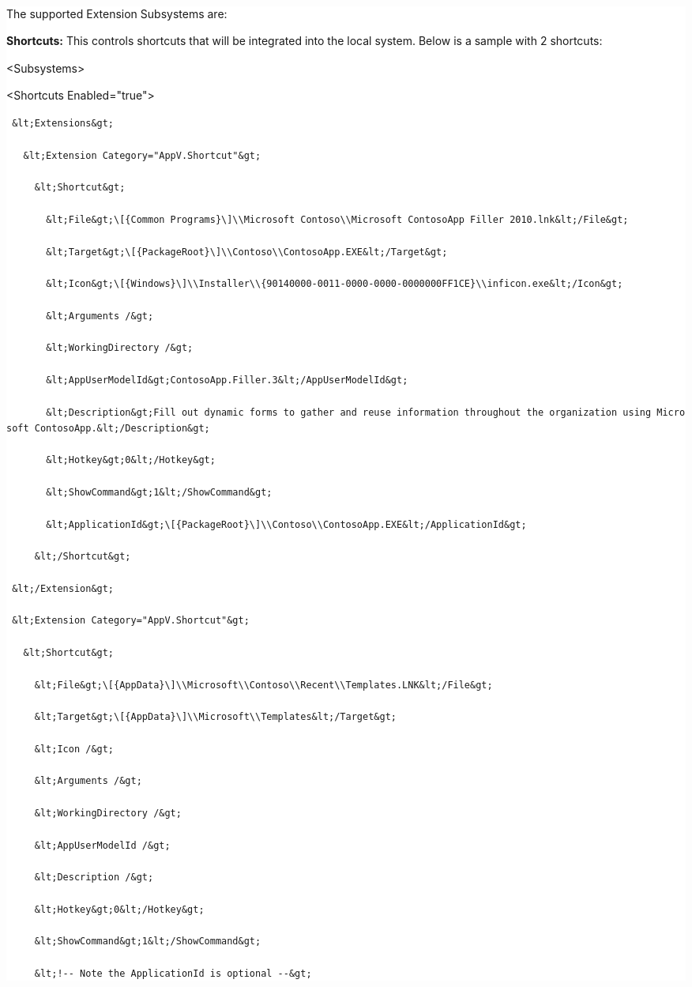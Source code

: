   The supported Extension Subsystems are:

   **Shortcuts:** This controls shortcuts that will be integrated into the local system. Below is a sample with 2 shortcuts:

   &lt;Subsystems&gt;

   &lt;Shortcuts Enabled="true"&gt;

     &lt;Extensions&gt;

       &lt;Extension Category="AppV.Shortcut"&gt;

         &lt;Shortcut&gt;

           &lt;File&gt;\[{Common Programs}\]\\Microsoft Contoso\\Microsoft ContosoApp Filler 2010.lnk&lt;/File&gt;

           &lt;Target&gt;\[{PackageRoot}\]\\Contoso\\ContosoApp.EXE&lt;/Target&gt;

           &lt;Icon&gt;\[{Windows}\]\\Installer\\{90140000-0011-0000-0000-0000000FF1CE}\\inficon.exe&lt;/Icon&gt;

           &lt;Arguments /&gt;

           &lt;WorkingDirectory /&gt;

           &lt;AppUserModelId&gt;ContosoApp.Filler.3&lt;/AppUserModelId&gt;

           &lt;Description&gt;Fill out dynamic forms to gather and reuse information throughout the organization using Microsoft ContosoApp.&lt;/Description&gt;

           &lt;Hotkey&gt;0&lt;/Hotkey&gt;

           &lt;ShowCommand&gt;1&lt;/ShowCommand&gt;

           &lt;ApplicationId&gt;\[{PackageRoot}\]\\Contoso\\ContosoApp.EXE&lt;/ApplicationId&gt;

         &lt;/Shortcut&gt;

     &lt;/Extension&gt;

     &lt;Extension Category="AppV.Shortcut"&gt;

       &lt;Shortcut&gt;

         &lt;File&gt;\[{AppData}\]\\Microsoft\\Contoso\\Recent\\Templates.LNK&lt;/File&gt;

         &lt;Target&gt;\[{AppData}\]\\Microsoft\\Templates&lt;/Target&gt;

         &lt;Icon /&gt;

         &lt;Arguments /&gt;

         &lt;WorkingDirectory /&gt;

         &lt;AppUserModelId /&gt;

         &lt;Description /&gt;

         &lt;Hotkey&gt;0&lt;/Hotkey&gt;

         &lt;ShowCommand&gt;1&lt;/ShowCommand&gt;

         &lt;!-- Note the ApplicationId is optional --&gt;

